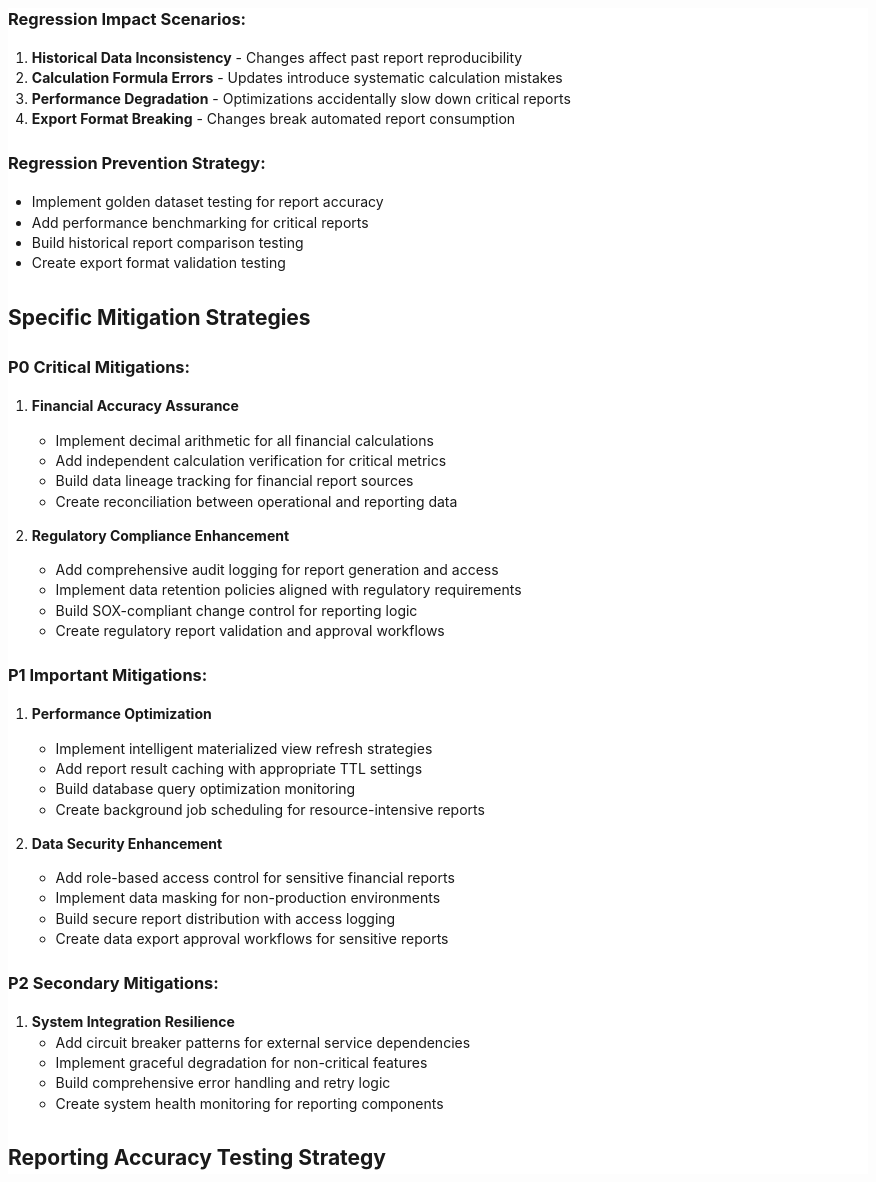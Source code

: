 ### Regression Impact Scenarios:
1. **Historical Data Inconsistency** - Changes affect past report reproducibility
2. **Calculation Formula Errors** - Updates introduce systematic calculation mistakes
3. **Performance Degradation** - Optimizations accidentally slow down critical reports
4. **Export Format Breaking** - Changes break automated report consumption

### Regression Prevention Strategy:
- Implement golden dataset testing for report accuracy
- Add performance benchmarking for critical reports
- Build historical report comparison testing
- Create export format validation testing

## Specific Mitigation Strategies

### P0 Critical Mitigations:
1. **Financial Accuracy Assurance**
   - Implement decimal arithmetic for all financial calculations
   - Add independent calculation verification for critical metrics
   - Build data lineage tracking for financial report sources
   - Create reconciliation between operational and reporting data

2. **Regulatory Compliance Enhancement**
   - Add comprehensive audit logging for report generation and access
   - Implement data retention policies aligned with regulatory requirements
   - Build SOX-compliant change control for reporting logic
   - Create regulatory report validation and approval workflows

### P1 Important Mitigations:
1. **Performance Optimization**
   - Implement intelligent materialized view refresh strategies
   - Add report result caching with appropriate TTL settings
   - Build database query optimization monitoring
   - Create background job scheduling for resource-intensive reports

2. **Data Security Enhancement**
   - Add role-based access control for sensitive financial reports
   - Implement data masking for non-production environments
   - Build secure report distribution with access logging
   - Create data export approval workflows for sensitive reports

### P2 Secondary Mitigations:
1. **System Integration Resilience**
   - Add circuit breaker patterns for external service dependencies
   - Implement graceful degradation for non-critical features
   - Build comprehensive error handling and retry logic
   - Create system health monitoring for reporting components

## Reporting Accuracy Testing Strategy
